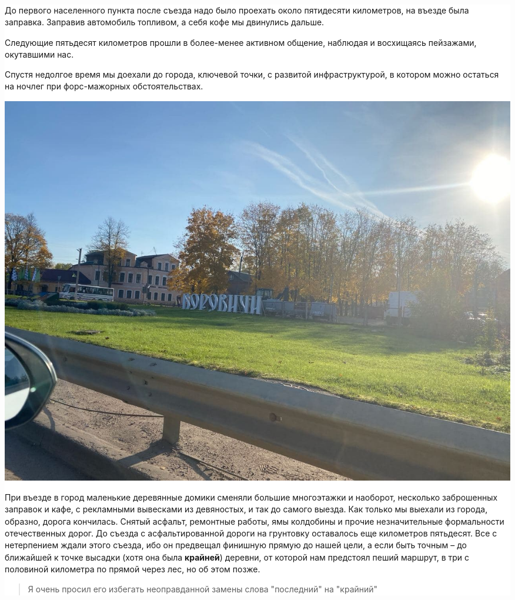До первого населенного пункта после съезда надо было проехать около пятидесяти километров, на въезде была заправка. Заправив автомобиль топливом, а себя кофе мы двинулись дальше.

Следующие пятьдесят километров прошли в более-менее активном общение, наблюдая и восхищаясь пейзажами, окутавшими нас.

Спустя недолгое время мы доехали до города, ключевой точки, с развитой инфраструктурой, в котором можно остаться на ночлег при форс-мажорных обстоятельствах.

![Рассказ гитариста](images/g3.jpg "Рассказ гитариста")

При въезде в город маленькие деревянные домики сменяли большие многоэтажки и наоборот, несколько заброшенных заправок и кафе, с рекламными вывесками из девяностых, и так до самого выезда. Как только мы выехали из города, образно, дорога кончилась. Снятый асфальт, ремонтные работы, ямы колдобины и прочие незначительные формальности отечественных дорог. До съезда с асфальтированной дороги на грунтовку оставалось еще километров пятьдесят. Все с нетерпением ждали этого съезда, ибо он предвещал финишную прямую до нашей цели, а если быть точным – до ближайшей к точке высадки (хотя она была **крайней**) деревни, от которой нам предстоял пеший маршрут, в три с половиной километра по прямой через лес, но об этом позже.

> Я очень просил его избегать неоправданной замены слова "последний" на "крайний"
